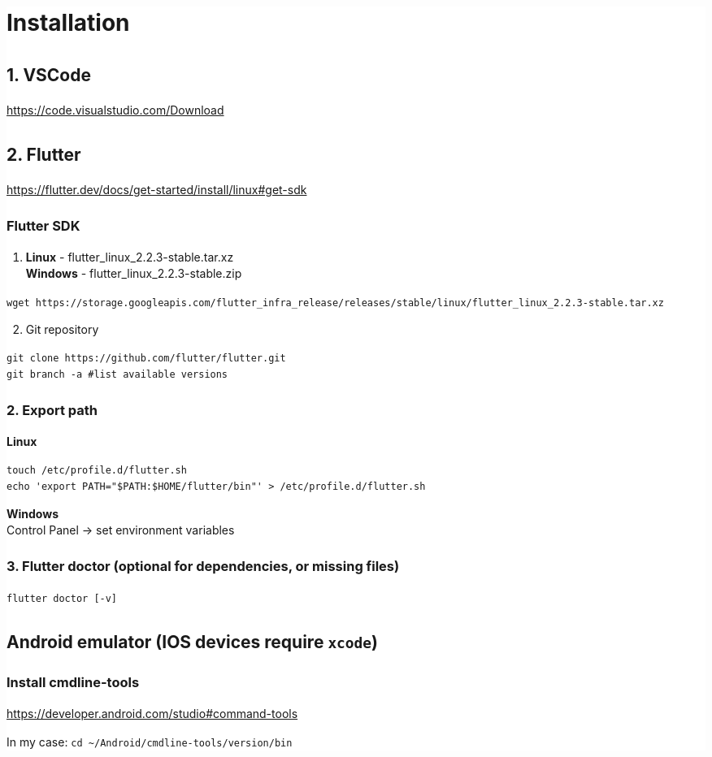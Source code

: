 # Installation

## 1. VSCode

https://code.visualstudio.com/Download

## 2. Flutter

https://flutter.dev/docs/get-started/install/linux#get-sdk

### Flutter SDK

1. **Linux** - flutter_linux_2.2.3-stable.tar.xz \
   **Windows** - flutter_linux_2.2.3-stable.zip

```
wget https://storage.googleapis.com/flutter_infra_release/releases/stable/linux/flutter_linux_2.2.3-stable.tar.xz
```

2. Git repository

```
git clone https://github.com/flutter/flutter.git
git branch -a #list available versions
```

### 2. Export path

**Linux**

```
touch /etc/profile.d/flutter.sh
echo 'export PATH="$PATH:$HOME/flutter/bin"' > /etc/profile.d/flutter.sh
```

**Windows** \
Control Panel -> set environment variables

### 3. Flutter doctor (optional for dependencies, or missing files)

```
flutter doctor [-v]
```

## Android emulator (IOS devices require `xcode`)

### Install cmdline-tools

https://developer.android.com/studio#command-tools

In my case: `cd ~/Android/cmdline-tools/version/bin`
